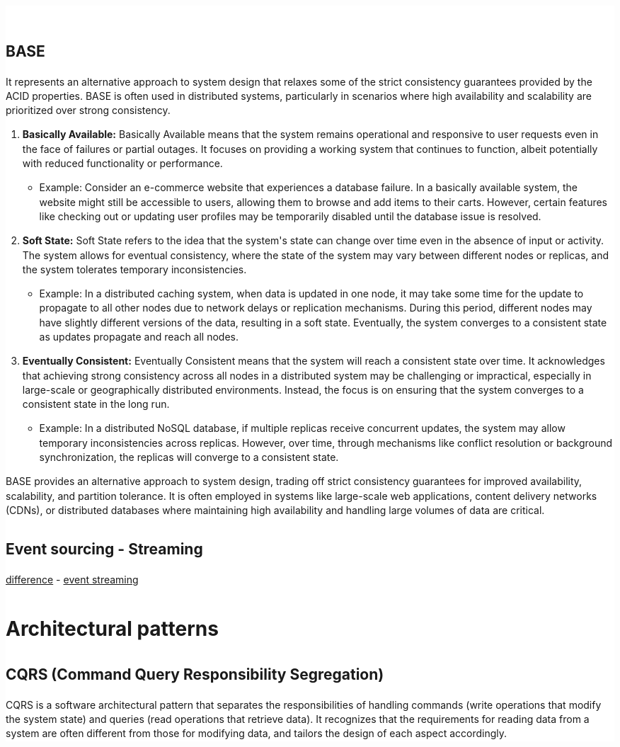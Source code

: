 <br>

## BASE
It represents an alternative approach to system design that relaxes some of the strict consistency guarantees provided by the ACID properties. BASE is often used in distributed systems, particularly in scenarios where high availability and scalability are prioritized over strong consistency.

1. __Basically Available:__ Basically Available means that the system remains operational and responsive to user requests even in the face of failures or partial outages. It focuses on providing a working system that continues to function, albeit potentially with reduced functionality or performance.
    - Example: Consider an e-commerce website that experiences a database failure. In a basically available system, the website might still be accessible to users, allowing them to browse and add items to their carts. However, certain features like checking out or updating user profiles may be temporarily disabled until the database issue is resolved.

2. __Soft State:__ Soft State refers to the idea that the system's state can change over time even in the absence of input or activity. The system allows for eventual consistency, where the state of the system may vary between different nodes or replicas, and the system tolerates temporary inconsistencies.
    - Example: In a distributed caching system, when data is updated in one node, it may take some time for the update to propagate to all other nodes due to network delays or replication mechanisms. During this period, different nodes may have slightly different versions of the data, resulting in a soft state. Eventually, the system converges to a consistent state as updates propagate and reach all nodes.

3. __Eventually Consistent:__ Eventually Consistent means that the system will reach a consistent state over time. It acknowledges that achieving strong consistency across all nodes in a distributed system may be challenging or impractical, especially in large-scale or geographically distributed environments. Instead, the focus is on ensuring that the system converges to a consistent state in the long run.
    - Example: In a distributed NoSQL database, if multiple replicas receive concurrent updates, the system may allow temporary inconsistencies across replicas. However, over time, through mechanisms like conflict resolution or background synchronization, the replicas will converge to a consistent state.

BASE provides an alternative approach to system design, trading off strict consistency guarantees for improved availability, scalability, and partition tolerance. It is often employed in systems like large-scale web applications, content delivery networks (CDNs), or distributed databases where maintaining high availability and handling large volumes of data are critical.

## Event sourcing - Streaming
[difference](https://www.youtube.com/watch?v=I3Mlt7GCeIU) - 
[event streaming](https://www.youtube.com/watch?v=7Bh10yAycws)

# Architectural patterns

## __CQRS (Command Query Responsibility Segregation)__ 

CQRS is a software architectural pattern that separates the responsibilities of handling commands (write operations that modify the system state) and queries (read operations that retrieve data). It recognizes that the requirements for reading data from a system are often different from those for modifying data, and tailors the design of each aspect accordingly.
